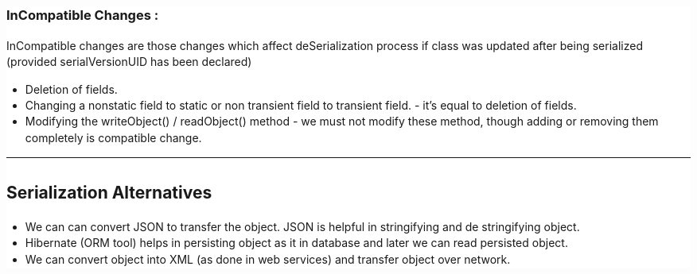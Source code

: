 ### InCompatible Changes :
  
InCompatible changes are those changes which affect deSerialization process if class was updated after being serialized (provided serialVersionUID has been declared)

- Deletion of fields.
- Changing a nonstatic field to static or  non transient field to transient field. - it’s equal to deletion of fields.
- Modifying the writeObject() / readObject() method - we must not modify these method, though adding or removing them completely is compatible change. 
 
---

## Serialization Alternatives

- We can can convert JSON to transfer the object. JSON is helpful in stringifying and de stringifying object.
- Hibernate (ORM tool) helps in persisting object as it in database and later we can read persisted object.
- We can convert object into XML (as done in web services) and transfer object over network.